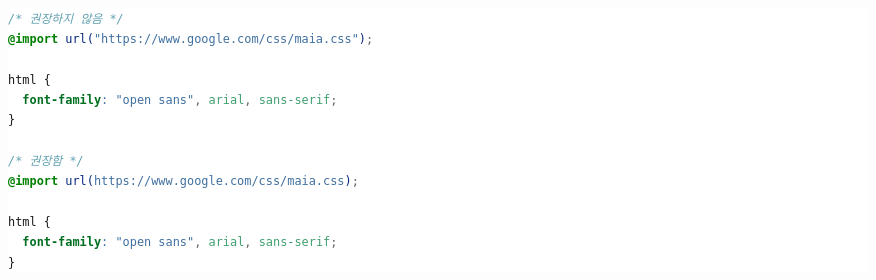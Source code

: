 ```css
/* 권장하지 않음 */
@import url("https://www.google.com/css/maia.css");

html {
  font-family: "open sans", arial, sans-serif;
}

/* 권장함 */
@import url(https://www.google.com/css/maia.css);

html {
  font-family: "open sans", arial, sans-serif;
}
```
